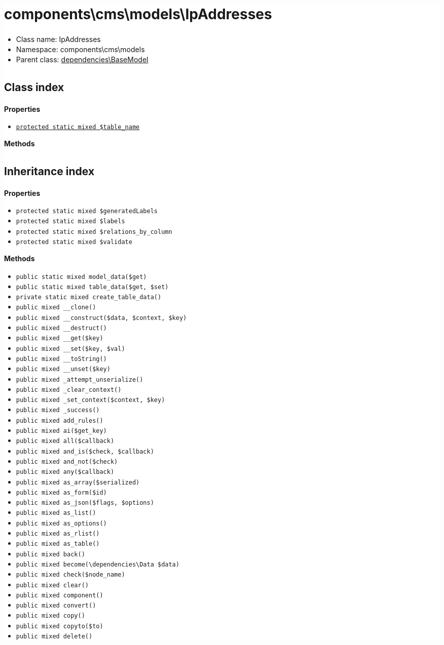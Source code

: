 # components\cms\models\IpAddresses






* Class name: IpAddresses
* Namespace: components\cms\models
* Parent class: [dependencies\BaseModel](../../../dependencies/BaseModel.md)




## Class index

**Properties**
* [`protected static mixed $table_name`](#property-table_name)

**Methods**


## Inheritance index

**Properties**
* `protected static mixed $generatedLabels`
* `protected static mixed $labels`
* `protected static mixed $relations_by_column`
* `protected static mixed $validate`

**Methods**
* `public static mixed model_data($get)`
* `public static mixed table_data($get, $set)`
* `private static mixed create_table_data()`
* `public mixed __clone()`
* `public mixed __construct($data, $context, $key)`
* `public mixed __destruct()`
* `public mixed __get($key)`
* `public mixed __set($key, $val)`
* `public mixed __toString()`
* `public mixed __unset($key)`
* `public mixed _attempt_unserialize()`
* `public mixed _clear_context()`
* `public mixed _set_context($context, $key)`
* `public mixed _success()`
* `public mixed add_rules()`
* `public mixed ai($get_key)`
* `public mixed all($callback)`
* `public mixed and_is($check, $callback)`
* `public mixed and_not($check)`
* `public mixed any($callback)`
* `public mixed as_array($serialized)`
* `public mixed as_form($id)`
* `public mixed as_json($flags, $options)`
* `public mixed as_list()`
* `public mixed as_options()`
* `public mixed as_rlist()`
* `public mixed as_table()`
* `public mixed back()`
* `public mixed become(\dependencies\Data $data)`
* `public mixed check($node_name)`
* `public mixed clear()`
* `public mixed component()`
* `public mixed convert()`
* `public mixed copy()`
* `public mixed copyto($to)`
* `public mixed delete()`